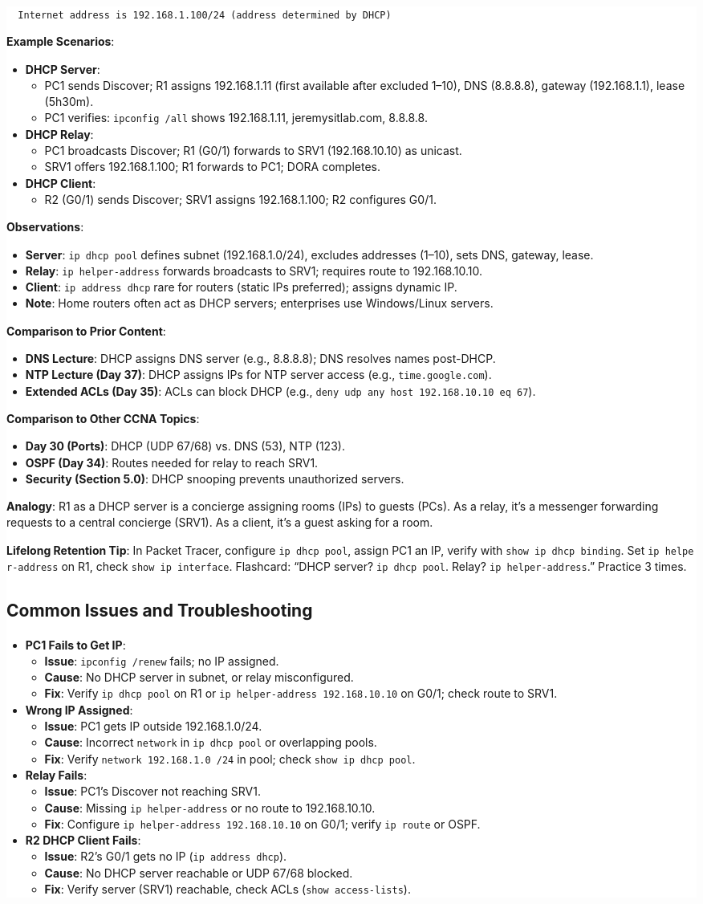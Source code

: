 ```plaintext
  Internet address is 192.168.1.100/24 (address determined by DHCP)
```

**Example Scenarios**:
- **DHCP Server**:
  - PC1 sends Discover; R1 assigns 192.168.1.11 (first available after excluded 1–10), DNS (8.8.8.8), gateway (192.168.1.1), lease (5h30m).
  - PC1 verifies: `ipconfig /all` shows 192.168.1.11, jeremysitlab.com, 8.8.8.8.
- **DHCP Relay**:
  - PC1 broadcasts Discover; R1 (G0/1) forwards to SRV1 (192.168.10.10) as unicast.
  - SRV1 offers 192.168.1.100; R1 forwards to PC1; DORA completes.
- **DHCP Client**:
  - R2 (G0/1) sends Discover; SRV1 assigns 192.168.1.100; R2 configures G0/1.

**Observations**:
- **Server**: `ip dhcp pool` defines subnet (192.168.1.0/24), excludes addresses (1–10), sets DNS, gateway, lease.
- **Relay**: `ip helper-address` forwards broadcasts to SRV1; requires route to 192.168.10.10.
- **Client**: `ip address dhcp` rare for routers (static IPs preferred); assigns dynamic IP.
- **Note**: Home routers often act as DHCP servers; enterprises use Windows/Linux servers.

**Comparison to Prior Content**:
- **DNS Lecture**: DHCP assigns DNS server (e.g., 8.8.8.8); DNS resolves names post-DHCP.
- **NTP Lecture (Day 37)**: DHCP assigns IPs for NTP server access (e.g., `time.google.com`).
- **Extended ACLs (Day 35)**: ACLs can block DHCP (e.g., `deny udp any host 192.168.10.10 eq 67`).

**Comparison to Other CCNA Topics**:
- **Day 30 (Ports)**: DHCP (UDP 67/68) vs. DNS (53), NTP (123).
- **OSPF (Day 34)**: Routes needed for relay to reach SRV1.
- **Security (Section 5.0)**: DHCP snooping prevents unauthorized servers.

**Analogy**: R1 as a DHCP server is a concierge assigning rooms (IPs) to guests (PCs). As a relay, it’s a messenger forwarding requests to a central concierge (SRV1). As a client, it’s a guest asking for a room.

**Lifelong Retention Tip**: In Packet Tracer, configure `ip dhcp pool`, assign PC1 an IP, verify with `show ip dhcp binding`. Set `ip helper-address` on R1, check `show ip interface`. Flashcard: “DHCP server? `ip dhcp pool`. Relay? `ip helper-address`.” Practice 3 times.

## Common Issues and Troubleshooting

- **PC1 Fails to Get IP**:
  - **Issue**: `ipconfig /renew` fails; no IP assigned.
  - **Cause**: No DHCP server in subnet, or relay misconfigured.
  - **Fix**: Verify `ip dhcp pool` on R1 or `ip helper-address 192.168.10.10` on G0/1; check route to SRV1.
- **Wrong IP Assigned**:
  - **Issue**: PC1 gets IP outside 192.168.1.0/24.
  - **Cause**: Incorrect `network` in `ip dhcp pool` or overlapping pools.
  - **Fix**: Verify `network 192.168.1.0 /24` in pool; check `show ip dhcp pool`.
- **Relay Fails**:
  - **Issue**: PC1’s Discover not reaching SRV1.
  - **Cause**: Missing `ip helper-address` or no route to 192.168.10.10.
  - **Fix**: Configure `ip helper-address 192.168.10.10` on G0/1; verify `ip route` or OSPF.
- **R2 DHCP Client Fails**:
  - **Issue**: R2’s G0/1 gets no IP (`ip address dhcp`).
  - **Cause**: No DHCP server reachable or UDP 67/68 blocked.
  - **Fix**: Verify server (SRV1) reachable, check ACLs (`show access-lists`).
